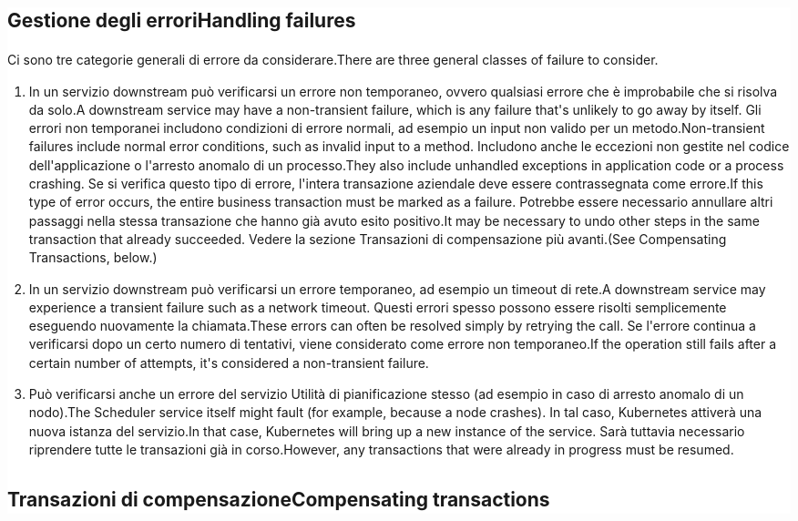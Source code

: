 ## <a name="handling-failures"></a><span data-ttu-id="d9cd3-260">Gestione degli errori</span><span class="sxs-lookup"><span data-stu-id="d9cd3-260">Handling failures</span></span>

<span data-ttu-id="d9cd3-261">Ci sono tre categorie generali di errore da considerare.</span><span class="sxs-lookup"><span data-stu-id="d9cd3-261">There are three general classes of failure to consider.</span></span>

1. <span data-ttu-id="d9cd3-262">In un servizio downstream può verificarsi un errore non temporaneo, ovvero qualsiasi errore che è improbabile che si risolva da solo.</span><span class="sxs-lookup"><span data-stu-id="d9cd3-262">A downstream service may have a non-transient failure, which is any failure that's unlikely to go away by itself.</span></span> <span data-ttu-id="d9cd3-263">Gli errori non temporanei includono condizioni di errore normali, ad esempio un input non valido per un metodo.</span><span class="sxs-lookup"><span data-stu-id="d9cd3-263">Non-transient failures include normal error conditions, such as invalid input to a method.</span></span> <span data-ttu-id="d9cd3-264">Includono anche le eccezioni non gestite nel codice dell'applicazione o l'arresto anomalo di un processo.</span><span class="sxs-lookup"><span data-stu-id="d9cd3-264">They also include unhandled exceptions in application code or a process crashing.</span></span> <span data-ttu-id="d9cd3-265">Se si verifica questo tipo di errore, l'intera transazione aziendale deve essere contrassegnata come errore.</span><span class="sxs-lookup"><span data-stu-id="d9cd3-265">If this type of error occurs, the entire business transaction must be marked as a failure.</span></span> <span data-ttu-id="d9cd3-266">Potrebbe essere necessario annullare altri passaggi nella stessa transazione che hanno già avuto esito positivo.</span><span class="sxs-lookup"><span data-stu-id="d9cd3-266">It may be necessary to undo other steps in the same transaction that already succeeded.</span></span> <span data-ttu-id="d9cd3-267">Vedere la sezione Transazioni di compensazione più avanti.</span><span class="sxs-lookup"><span data-stu-id="d9cd3-267">(See Compensating Transactions, below.)</span></span>

2. <span data-ttu-id="d9cd3-268">In un servizio downstream può verificarsi un errore temporaneo, ad esempio un timeout di rete.</span><span class="sxs-lookup"><span data-stu-id="d9cd3-268">A downstream service may experience a transient failure such as a network timeout.</span></span> <span data-ttu-id="d9cd3-269">Questi errori spesso possono essere risolti semplicemente eseguendo nuovamente la chiamata.</span><span class="sxs-lookup"><span data-stu-id="d9cd3-269">These errors can often be resolved simply by retrying the call.</span></span> <span data-ttu-id="d9cd3-270">Se l'errore continua a verificarsi dopo un certo numero di tentativi, viene considerato come errore non temporaneo.</span><span class="sxs-lookup"><span data-stu-id="d9cd3-270">If the operation still fails after a certain number of attempts, it's considered a non-transient failure.</span></span>

3. <span data-ttu-id="d9cd3-271">Può verificarsi anche un errore del servizio Utilità di pianificazione stesso (ad esempio in caso di arresto anomalo di un nodo).</span><span class="sxs-lookup"><span data-stu-id="d9cd3-271">The Scheduler service itself might fault (for example, because a node crashes).</span></span> <span data-ttu-id="d9cd3-272">In tal caso, Kubernetes attiverà una nuova istanza del servizio.</span><span class="sxs-lookup"><span data-stu-id="d9cd3-272">In that case, Kubernetes will bring up a new instance of the service.</span></span> <span data-ttu-id="d9cd3-273">Sarà tuttavia necessario riprendere tutte le transazioni già in corso.</span><span class="sxs-lookup"><span data-stu-id="d9cd3-273">However, any transactions that were already in progress must be resumed.</span></span>

## <a name="compensating-transactions"></a><span data-ttu-id="d9cd3-274">Transazioni di compensazione</span><span class="sxs-lookup"><span data-stu-id="d9cd3-274">Compensating transactions</span></span>

